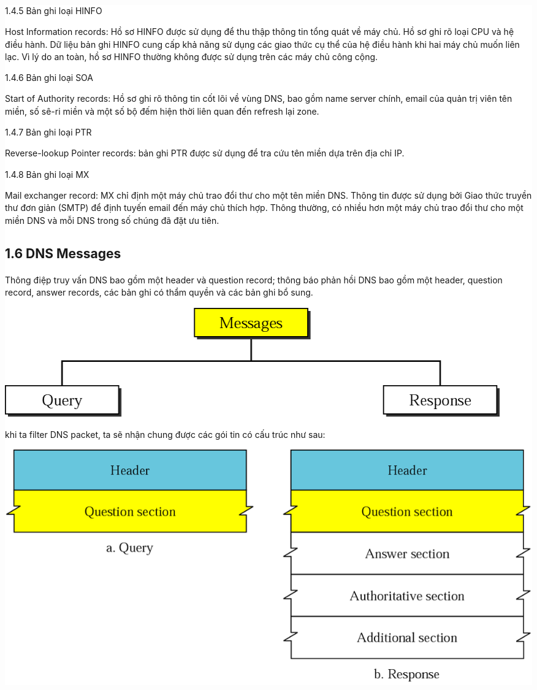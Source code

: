 1.4.5 Bản ghi loại HINFO

Host Information records: Hồ sơ HINFO được sử dụng để thu thập thông tin tổng quát về máy chủ. Hồ sơ ghi rõ loại CPU và hệ điều hành. Dữ liệu bản ghi HINFO cung cấp khả năng sử dụng các giao thức cụ thể của hệ điều hành khi hai máy chủ muốn liên lạc. Vì lý do an toàn, hồ sơ HINFO thường không được sử dụng trên các máy chủ công cộng.

1.4.6 Bản ghi loại SOA

Start of Authority records: Hồ sơ ghi rõ thông tin cốt lõi về vùng DNS, bao gồm name server chính, email của quản trị viên tên miền, số sê-ri miền và một số bộ đếm hiện thời liên quan đến refresh lại zone.

1.4.7 Bản ghi loại PTR

Reverse-lookup Pointer records: bản ghi PTR được sử dụng để tra cứu tên miền dựa trên địa chỉ IP.

1.4.8 Bản ghi loại MX

Mail exchanger record: MX chỉ định một máy chủ trao đổi thư cho một tên miền DNS. Thông tin được sử dụng bởi Giao thức truyền thư đơn giản (SMTP) để định tuyến email đến máy chủ thích hợp. Thông thường, có nhiều hơn một máy chủ trao đổi thư cho một miền DNS và mỗi DNS trong số chúng đã đặt ưu tiên.
## 1.6 DNS Messages
Thông điệp truy vấn DNS bao gồm một header và question record; thông báo phản hồi DNS bao gồm một header, question record, answer records, các bản ghi có thẩm quyền và các bản ghi bổ sung.

![](../image/DNS_5.png)

khi ta filter DNS packet, ta sẽ nhận chung được các gói tin có cấu trúc như sau:

![](../image/DNS_6.png)
